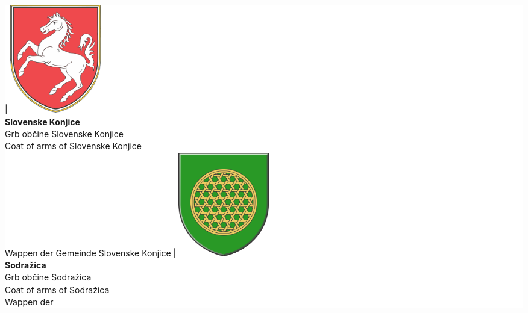 | <img width="150" alt="Slovenske Konjice" src="images/Municipality_of_Slovenske_Konjice.svg"><br>**Slovenske Konjice**<br>Grb občine Slovenske Konjice<br>Coat of arms of Slovenske Konjice<br>Wappen der Gemeinde Slovenske Konjice | <img width="150" alt="Sodražica" src="images/Municipality_of_Sodrazica.png"><br>**Sodražica**<br>Grb občine Sodražica<br>Coat of arms of Sodražica<br>Wappen der